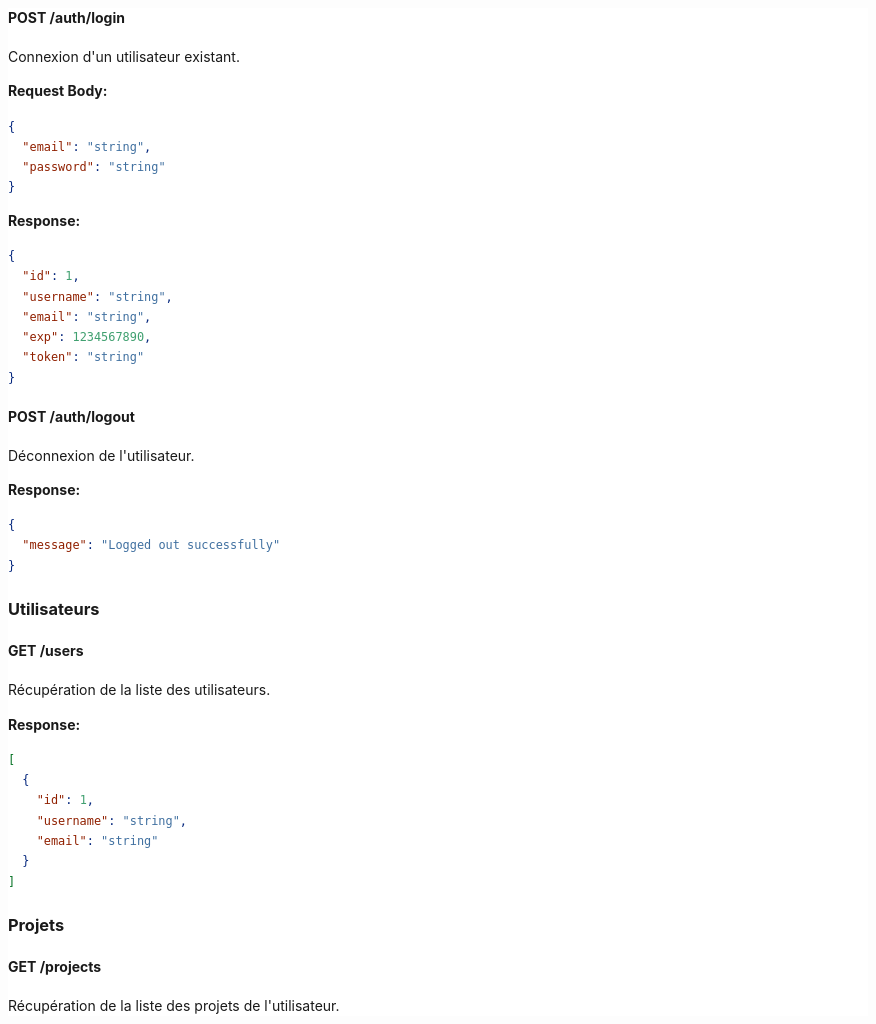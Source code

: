 #### POST /auth/login

Connexion d'un utilisateur existant.

**Request Body:**
```json
{
  "email": "string",
  "password": "string"
}
```

**Response:**
```json
{
  "id": 1,
  "username": "string",
  "email": "string",
  "exp": 1234567890,
  "token": "string"
}
```

#### POST /auth/logout

Déconnexion de l'utilisateur.

**Response:**
```json
{
  "message": "Logged out successfully"
}
```

### Utilisateurs

#### GET /users

Récupération de la liste des utilisateurs.

**Response:**
```json
[
  {
    "id": 1,
    "username": "string",
    "email": "string"
  }
]
```

### Projets

#### GET /projects

Récupération de la liste des projets de l'utilisateur.
